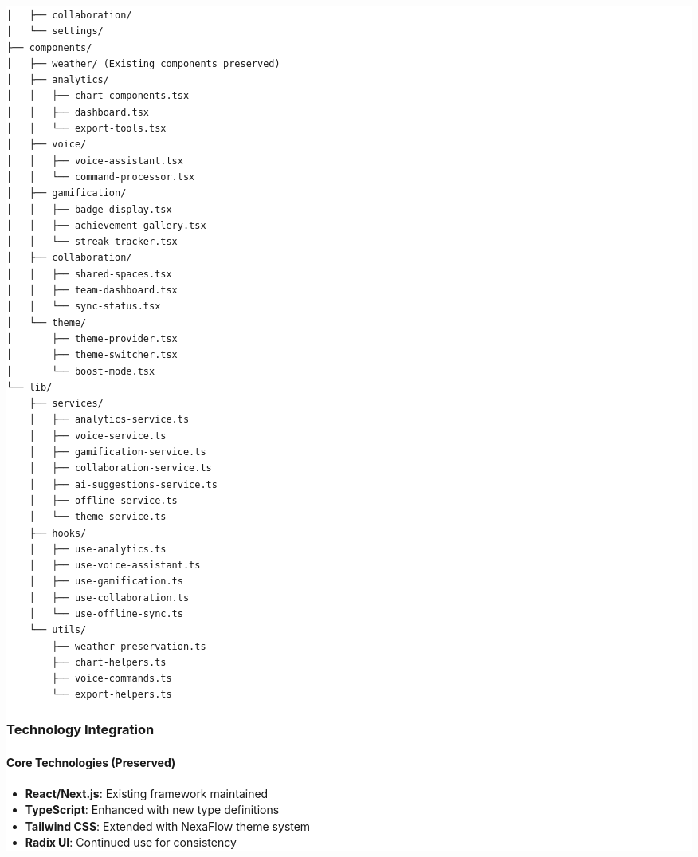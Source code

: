 ```
│   ├── collaboration/
│   └── settings/
├── components/
│   ├── weather/ (Existing components preserved)
│   ├── analytics/
│   │   ├── chart-components.tsx
│   │   ├── dashboard.tsx
│   │   └── export-tools.tsx
│   ├── voice/
│   │   ├── voice-assistant.tsx
│   │   └── command-processor.tsx
│   ├── gamification/
│   │   ├── badge-display.tsx
│   │   ├── achievement-gallery.tsx
│   │   └── streak-tracker.tsx
│   ├── collaboration/
│   │   ├── shared-spaces.tsx
│   │   ├── team-dashboard.tsx
│   │   └── sync-status.tsx
│   └── theme/
│       ├── theme-provider.tsx
│       ├── theme-switcher.tsx
│       └── boost-mode.tsx
└── lib/
    ├── services/
    │   ├── analytics-service.ts
    │   ├── voice-service.ts
    │   ├── gamification-service.ts
    │   ├── collaboration-service.ts
    │   ├── ai-suggestions-service.ts
    │   ├── offline-service.ts
    │   └── theme-service.ts
    ├── hooks/
    │   ├── use-analytics.ts
    │   ├── use-voice-assistant.ts
    │   ├── use-gamification.ts
    │   ├── use-collaboration.ts
    │   └── use-offline-sync.ts
    └── utils/
        ├── weather-preservation.ts
        ├── chart-helpers.ts
        ├── voice-commands.ts
        └── export-helpers.ts
```

### Technology Integration

#### Core Technologies (Preserved)
- **React/Next.js**: Existing framework maintained
- **TypeScript**: Enhanced with new type definitions
- **Tailwind CSS**: Extended with NexaFlow theme system
- **Radix UI**: Continued use for consistency
